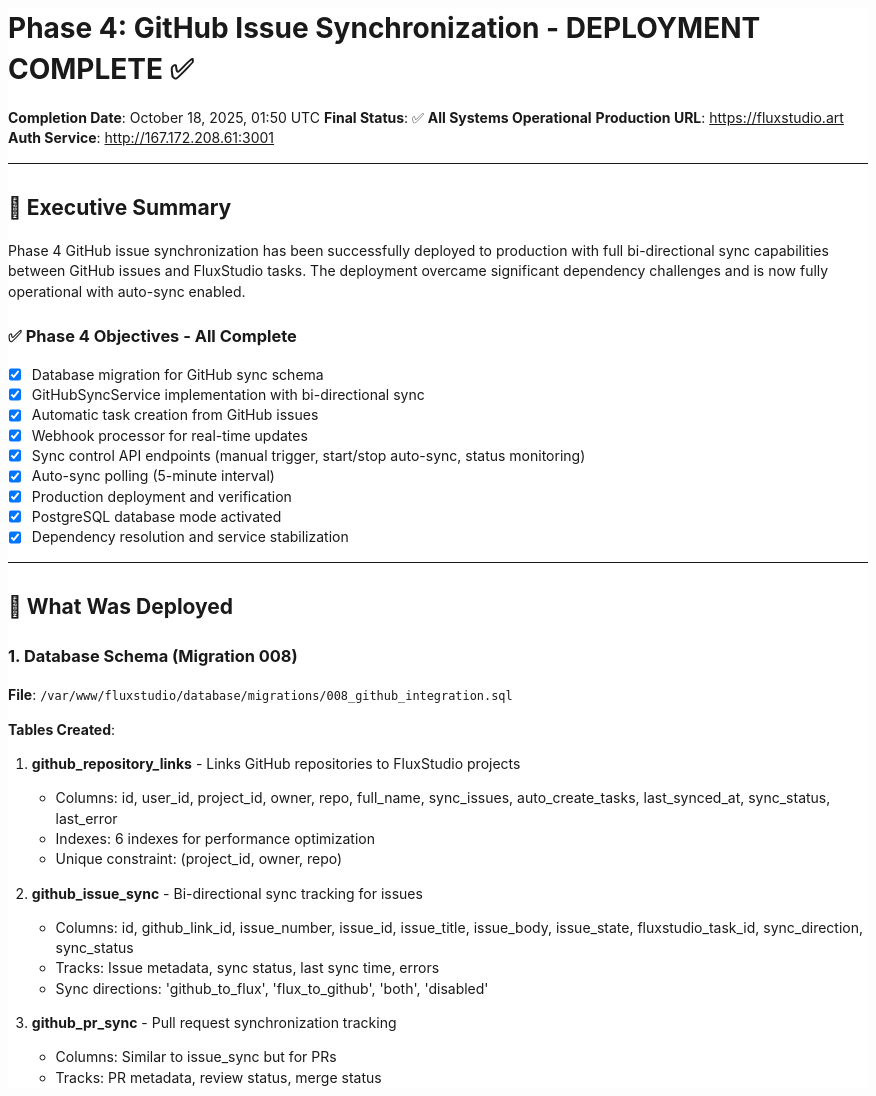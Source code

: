# Phase 4: GitHub Issue Synchronization - DEPLOYMENT COMPLETE ✅

**Completion Date**: October 18, 2025, 01:50 UTC
**Final Status**: ✅ **All Systems Operational**
**Production URL**: https://fluxstudio.art
**Auth Service**: http://167.172.208.61:3001

---

## 🎯 Executive Summary

Phase 4 GitHub issue synchronization has been successfully deployed to production with full bi-directional sync capabilities between GitHub issues and FluxStudio tasks. The deployment overcame significant dependency challenges and is now fully operational with auto-sync enabled.

### ✅ Phase 4 Objectives - All Complete

- [x] Database migration for GitHub sync schema
- [x] GitHubSyncService implementation with bi-directional sync
- [x] Automatic task creation from GitHub issues
- [x] Webhook processor for real-time updates
- [x] Sync control API endpoints (manual trigger, start/stop auto-sync, status monitoring)
- [x] Auto-sync polling (5-minute interval)
- [x] Production deployment and verification
- [x] PostgreSQL database mode activated
- [x] Dependency resolution and service stabilization

---

## 🚀 What Was Deployed

### 1. Database Schema (Migration 008)

**File**: `/var/www/fluxstudio/database/migrations/008_github_integration.sql`

**Tables Created**:
1. **github_repository_links** - Links GitHub repositories to FluxStudio projects
   - Columns: id, user_id, project_id, owner, repo, full_name, sync_issues, auto_create_tasks, last_synced_at, sync_status, last_error
   - Indexes: 6 indexes for performance optimization
   - Unique constraint: (project_id, owner, repo)

2. **github_issue_sync** - Bi-directional sync tracking for issues
   - Columns: id, github_link_id, issue_number, issue_id, issue_title, issue_body, issue_state, fluxstudio_task_id, sync_direction, sync_status
   - Tracks: Issue metadata, sync status, last sync time, errors
   - Sync directions: 'github_to_flux', 'flux_to_github', 'both', 'disabled'

3. **github_pr_sync** - Pull request synchronization tracking
   - Columns: Similar to issue_sync but for PRs
   - Tracks: PR metadata, review status, merge status
